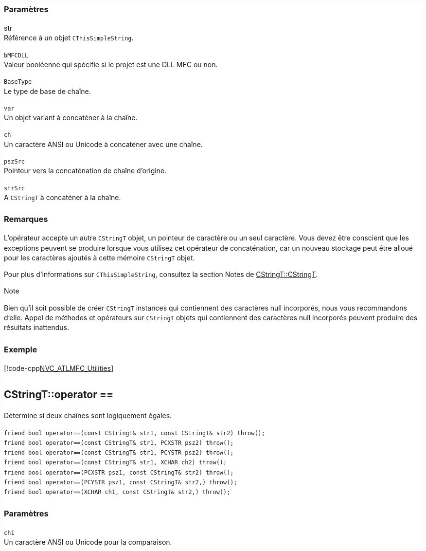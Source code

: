 ### <a name="parameters"></a>Paramètres  
 str  
 Référence à un objet `CThisSimpleString`.  
  
 `bMFCDLL`  
 Valeur booléenne qui spécifie si le projet est une DLL MFC ou non.  
  
 `BaseType`  
 Le type de base de chaîne.  
  
 `var`  
 Un objet variant à concaténer à la chaîne.  
  
 `ch`  
 Un caractère ANSI ou Unicode à concaténer avec une chaîne.  
  
 `pszSrc`  
 Pointeur vers la concaténation de chaîne d’origine.  
  
 `strSrc`  
 A `CStringT` à concaténer à la chaîne.  
  
### <a name="remarks"></a>Remarques  
 L’opérateur accepte un autre `CStringT` objet, un pointeur de caractère ou un seul caractère. Vous devez être conscient que les exceptions peuvent se produire lorsque vous utilisez cet opérateur de concaténation, car un nouveau stockage peut être alloué pour les caractères ajoutés à cette mémoire `CStringT` objet.  
  
 Pour plus d’informations sur `CThisSimpleString`, consultez la section Notes de [CStringT::CStringT](#cstringt).  
  
> [!NOTE]
>  Bien qu’il soit possible de créer `CStringT` instances qui contiennent des caractères null incorporés, nous vous recommandons d’elle. Appel de méthodes et opérateurs sur `CStringT` objets qui contiennent des caractères null incorporés peuvent produire des résultats inattendus.  
  
### <a name="example"></a>Exemple  
 [!code-cpp[NVC_ATLMFC_Utilities&#141;](../../atl-mfc-shared/codesnippet/cpp/cstringt-class_25.cpp)]  
  
##  <a name="a-nameoperatoreqeqa--cstringtoperator-"></a><a name="operator_eq_eq"></a>CStringT::operator ==  
 Détermine si deux chaînes sont logiquement égales.  
  
```  
friend bool operator==(const CStringT& str1, const CStringT& str2) throw();
friend bool operator==(const CStringT& str1, PCXSTR psz2) throw();
friend bool operator==(const CStringT& str1, PCYSTR psz2) throw();
friend bool operator==(const CStringT& str1, XCHAR ch2) throw();
friend bool operator==(PCXSTR psz1, const CStringT& str2) throw();
friend bool operator==(PCYSTR psz1, const CStringT& str2,) throw();
friend bool operator==(XCHAR ch1, const CStringT& str2,) throw();
```  
  
### <a name="parameters"></a>Paramètres  
 `ch1`  
 Un caractère ANSI ou Unicode pour la comparaison.  
  